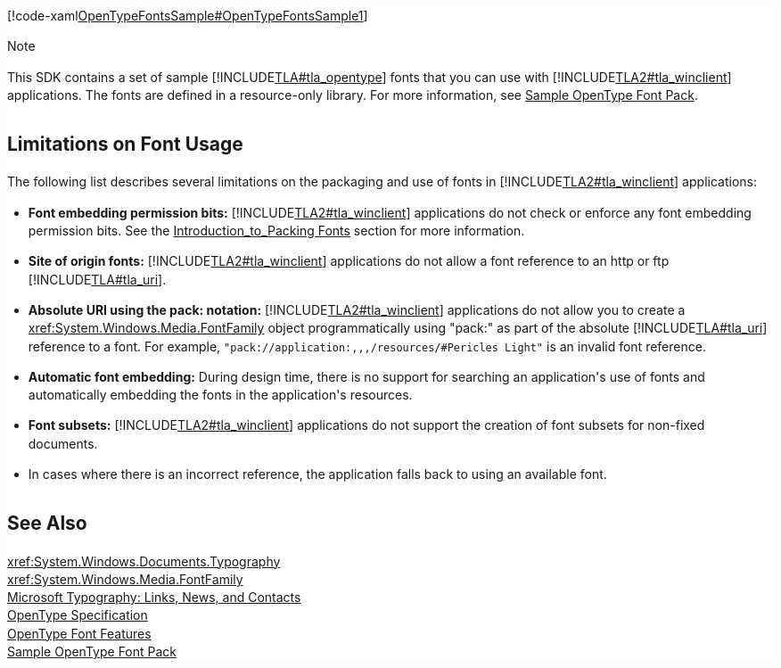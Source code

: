  [!code-xaml[OpenTypeFontsSample#OpenTypeFontsSample1](../../../../samples/snippets/csharp/VS_Snippets_Wpf/OpenTypeFontsSample/CS/Kootenay.xaml#opentypefontssample1)]  
  
> [!NOTE]
>  This SDK contains a set of sample [!INCLUDE[TLA#tla_opentype](../../../../includes/tlasharptla-opentype-md.md)] fonts that you can use with [!INCLUDE[TLA2#tla_winclient](../../../../includes/tla2sharptla-winclient-md.md)] applications. The fonts are defined in a resource-only library. For more information, see [Sample OpenType Font Pack](../../../../docs/framework/wpf/advanced/sample-opentype-font-pack.md).  
  
<a name="limitations_on_font_usage"></a>   
## Limitations on Font Usage  
 The following list describes several limitations on the packaging and use of fonts in [!INCLUDE[TLA2#tla_winclient](../../../../includes/tla2sharptla-winclient-md.md)] applications:  
  
-   **Font embedding permission bits:** [!INCLUDE[TLA2#tla_winclient](../../../../includes/tla2sharptla-winclient-md.md)] applications do not check or enforce any font embedding permission bits. See the [Introduction_to_Packing Fonts](#introduction_to_packaging_fonts) section for more information.  
  
-   **Site of origin fonts:** [!INCLUDE[TLA2#tla_winclient](../../../../includes/tla2sharptla-winclient-md.md)] applications do not allow a font reference to an http or ftp [!INCLUDE[TLA#tla_uri](../../../../includes/tlasharptla-uri-md.md)].  
  
-   **Absolute URI using the pack: notation:** [!INCLUDE[TLA2#tla_winclient](../../../../includes/tla2sharptla-winclient-md.md)] applications do not allow you to create a <xref:System.Windows.Media.FontFamily> object programmatically using "pack:" as part of the absolute [!INCLUDE[TLA#tla_uri](../../../../includes/tlasharptla-uri-md.md)] reference to a font. For example, `"pack://application:,,,/resources/#Pericles Light"` is an invalid font reference.  
  
-   **Automatic font embedding:** During design time, there is no support for searching an application's use of fonts and automatically embedding the fonts in the application's resources.  
  
-   **Font subsets:** [!INCLUDE[TLA2#tla_winclient](../../../../includes/tla2sharptla-winclient-md.md)] applications do not support the creation of font subsets for non-fixed documents.  
  
-   In cases where there is an incorrect reference, the application falls back to using an available font.  
  
## See Also  
 <xref:System.Windows.Documents.Typography>   
 <xref:System.Windows.Media.FontFamily>   
 [Microsoft Typography: Links, News, and Contacts](http://www.microsoft.com/typography/links/)   
 [OpenType Specification](http://www.microsoft.com/typography/otspec/)   
 [OpenType Font Features](../../../../docs/framework/wpf/advanced/opentype-font-features.md)   
 [Sample OpenType Font Pack](../../../../docs/framework/wpf/advanced/sample-opentype-font-pack.md)

